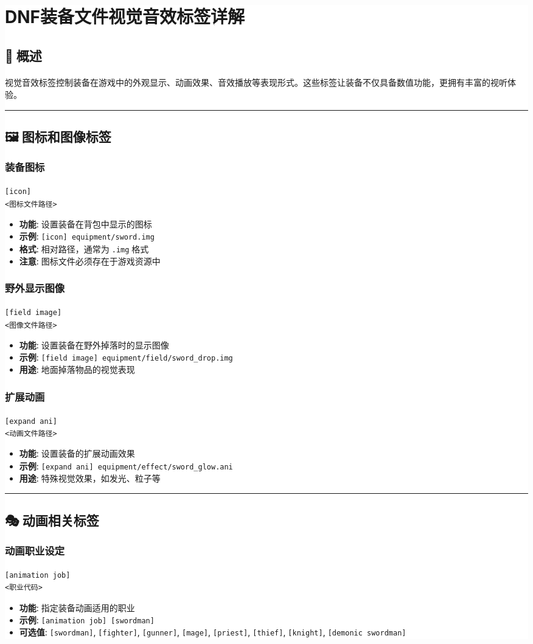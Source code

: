 # DNF装备文件视觉音效标签详解

## 📖 概述

视觉音效标签控制装备在游戏中的外观显示、动画效果、音效播放等表现形式。这些标签让装备不仅具备数值功能，更拥有丰富的视听体验。

---

## 🖼️ 图标和图像标签

### 装备图标
```
[icon]
<图标文件路径>
```
- **功能**: 设置装备在背包中显示的图标
- **示例**: `[icon] equipment/sword.img`
- **格式**: 相对路径，通常为 `.img` 格式
- **注意**: 图标文件必须存在于游戏资源中

### 野外显示图像
```
[field image]
<图像文件路径>
```
- **功能**: 设置装备在野外掉落时的显示图像
- **示例**: `[field image] equipment/field/sword_drop.img`
- **用途**: 地面掉落物品的视觉表现

### 扩展动画
```
[expand ani]
<动画文件路径>
```
- **功能**: 设置装备的扩展动画效果
- **示例**: `[expand ani] equipment/effect/sword_glow.ani`
- **用途**: 特殊视觉效果，如发光、粒子等

---

## 🎭 动画相关标签

### 动画职业设定
```
[animation job]
<职业代码>
```
- **功能**: 指定装备动画适用的职业
- **示例**: `[animation job] [swordman]`
- **可选值**: `[swordman]`, `[fighter]`, `[gunner]`, `[mage]`, `[priest]`, `[thief]`, `[knight]`, `[demonic swordman]`
